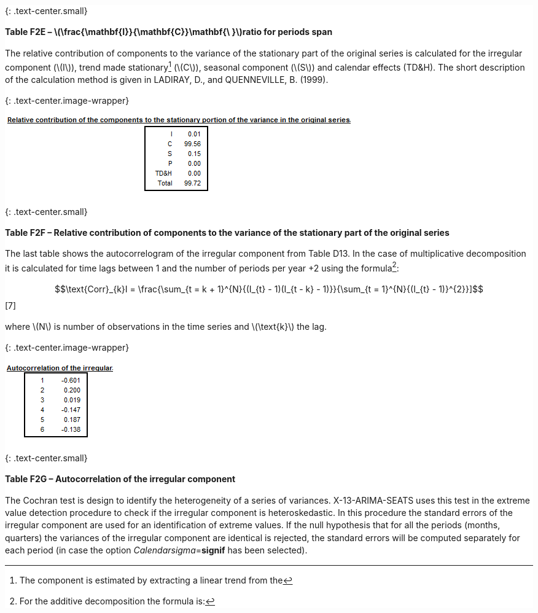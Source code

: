 {: .text-center.small}

**Table F2E – \\(\frac{\mathbf{I}}{\mathbf{C}}\mathbf{\ }\\)ratio for periods span**

The relative contribution of components to the variance of the
stationary part of the original series is calculated for the irregular
component (\\(I\\)), trend made stationary[^39] (\\(C\\)), seasonal
component (\\(S\\)) and calendar effects (TD&H). The short description
of the calculation method is given in LADIRAY, D., and QUENNEVILLE, B.
(1999).

{: .text-center.image-wrapper}

![Text](/assets/img/reference-manual/manual/RDimage53.png)

{: .text-center.small}

**Table F2F – Relative contribution of components to the variance of the stationary part of the original series**

The last table shows the autocorrelogram of the irregular component from
Table D13. In the case of multiplicative decomposition it is calculated
for time lags between 1 and the number of periods per year +2 using the
formula[^40]:


$$\text{Corr}_{k}I = \frac{\sum_{t = k + 1}^{N}{(I_{t} - 1)(I_{t - k} - 1)}}{\sum_{t = 1}^{N}{(I_{t} - 1)}^{2}}]$$ \[7\]

where \\(N\\) is number of observations in the time series and
\\(\text{k}\\) the lag.

{: .text-center.image-wrapper}

![Text](/assets/img/reference-manual/manual/RDimage54.png)

{: .text-center.small}

**Table F2G – Autocorrelation of the irregular component**

The Cochran test is design to identify the heterogeneity of a series of
variances. X-13-ARIMA-SEATS uses this test in the extreme value
detection procedure to check if the irregular component is
heteroskedastic. In this procedure the standard errors of the irregular
component are used for an identification of extreme values. If the null
hypothesis that for all the periods (months, quarters) the variances of
the irregular component are identical is rejected, the standard errors
will be computed separately for each period (in case the option
*Calendarsigma*=**signif** has been selected).


[^35]: For description of the pre-defined specifications see sections [Seasonal adjustment specifications](sa-specifications.html) and [Modelling specifications](modelling-specifications.html). Also see [User-defined specifications](sa-specifications.html) section for more detail.
[^36]: For the definitions of the M and Q statistics see LADIRAY, D.,
[^37]: See section [Combined seasonality tests](../theory/Tests_combined.html).
[^38]: For the multiplicative decomposition the following formula is
[^39]: The component is estimated by extracting a linear trend from the
[^40]: For the additive decomposition the formula is:
[^40]: For the additive decomposition the formula is:
[^40]: For the additive decomposition the formula is: